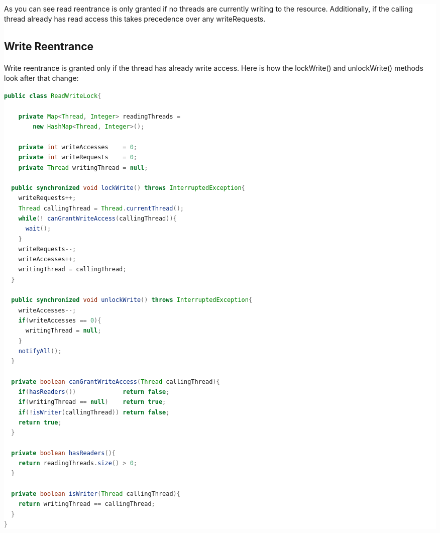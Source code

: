 As you can see read reentrance is only granted if no threads are currently writing to the resource. Additionally, if the calling thread already has read access this takes precedence over any writeRequests.

## Write Reentrance

Write reentrance is granted only if the thread has already write access. Here is how the lockWrite() and unlockWrite() methods look after that change:

```java
public class ReadWriteLock{

    private Map<Thread, Integer> readingThreads =
        new HashMap<Thread, Integer>();

    private int writeAccesses    = 0;
    private int writeRequests    = 0;
    private Thread writingThread = null;

  public synchronized void lockWrite() throws InterruptedException{
    writeRequests++;
    Thread callingThread = Thread.currentThread();
    while(! canGrantWriteAccess(callingThread)){
      wait();
    }
    writeRequests--;
    writeAccesses++;
    writingThread = callingThread;
  }

  public synchronized void unlockWrite() throws InterruptedException{
    writeAccesses--;
    if(writeAccesses == 0){
      writingThread = null;
    }
    notifyAll();
  }

  private boolean canGrantWriteAccess(Thread callingThread){
    if(hasReaders())             return false;
    if(writingThread == null)    return true;
    if(!isWriter(callingThread)) return false;
    return true;
  }

  private boolean hasReaders(){
    return readingThreads.size() > 0;
  }

  private boolean isWriter(Thread callingThread){
    return writingThread == callingThread;
  }
}
```
